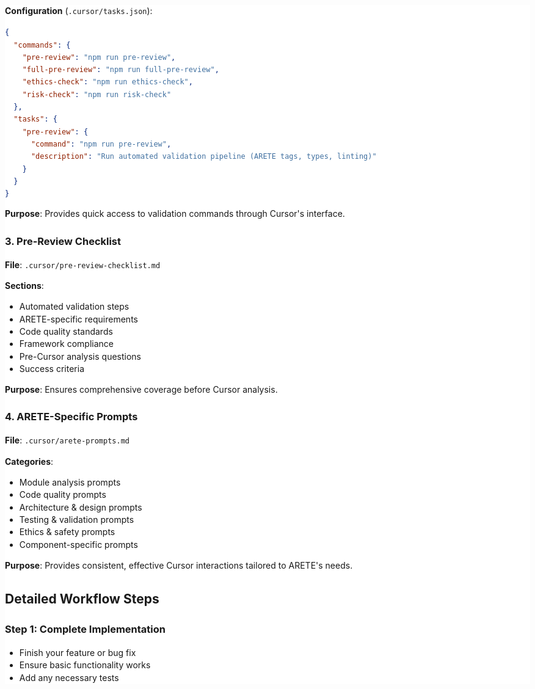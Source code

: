 **Configuration** (`.cursor/tasks.json`):
```json
{
  "commands": {
    "pre-review": "npm run pre-review",
    "full-pre-review": "npm run full-pre-review",
    "ethics-check": "npm run ethics-check",
    "risk-check": "npm run risk-check"
  },
  "tasks": {
    "pre-review": {
      "command": "npm run pre-review",
      "description": "Run automated validation pipeline (ARETE tags, types, linting)"
    }
  }
}
```

**Purpose**: Provides quick access to validation commands through Cursor's interface.

### 3. Pre-Review Checklist

**File**: `.cursor/pre-review-checklist.md`

**Sections**:
- Automated validation steps
- ARETE-specific requirements
- Code quality standards
- Framework compliance
- Pre-Cursor analysis questions
- Success criteria

**Purpose**: Ensures comprehensive coverage before Cursor analysis.

### 4. ARETE-Specific Prompts

**File**: `.cursor/arete-prompts.md`

**Categories**:
- Module analysis prompts
- Code quality prompts
- Architecture & design prompts
- Testing & validation prompts
- Ethics & safety prompts
- Component-specific prompts

**Purpose**: Provides consistent, effective Cursor interactions tailored to ARETE's needs.

## Detailed Workflow Steps

### Step 1: Complete Implementation
- Finish your feature or bug fix
- Ensure basic functionality works
- Add any necessary tests
